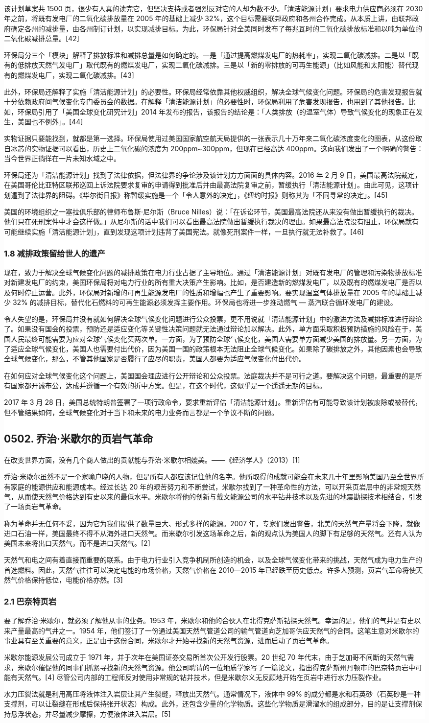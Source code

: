 该计划草案共 1500 页，很少有人真的读完它，但坚决支持或者强烈反对它的人却为数不少。「清洁能源计划」要求电力供应商必须在 2030 年之前，将既有发电厂的二氧化碳排放量在 2005 年的基础上减少 32%，这个目标需要联邦政府和各州合作完成。从本质上讲，由联邦政府确定各州的减排量，由各州制订计划，以实现减排目标。为此，环保局针对全美同时发布了每兆瓦时的二氧化碳排放标准和以吨为单位的二氧化碳减排总量。[42]

环保局分三个「模块」解释了排放标准和减排总量是如何确定的。一是「通过提高燃煤发电厂的热耗率」，实现二氧化碳减排。二是以「既有的低排放天然气发电厂」取代既有的燃煤发电厂，实现二氧化碳减排。三是以「新的零排放的可再生能源」（比如风能和太阳能）替代现有的燃煤发电厂，实现二氧化碳减排。[43]

此外，环保局还解释了实施「清洁能源计划」的必要性。环保局经常依靠其他权威组织，解决全球气候变化问题。环保局的危害发现报告就十分依赖政府间气候变化专门委员会的数据。在解释「清洁能源计划」的必要性时，环保局利用了危害发现报告，也用到了其他报告。比如，环保局引用了「美国全球变化研究计划」2014 年发布的报告，该报告的结论是：「人类排放（的温室气体）导致气候变化的现象正在发生，美国也不例外」。[44]

实物证据只要能找到，就都是第一选择。环保局使用过美国国家航空航天局提供的一张表示几十万年来二氧化碳浓度变化的图表，从这份取自冰芯的实物证据可以看出，历史上二氧化碳的浓度为 200ppm~300ppm，但现在已经高达 400ppm。这向我们发出了一个明确的警告：当今世界正徜徉在一片未知水域之中。

环保局还为「清洁能源计划」找到了法律依据，但法律界的争论涉及该计划方方面面的具体内容。2016 年 2 月 9 日，美国最高法院裁定，在美国哥伦比亚特区联邦巡回上诉法院要求复审的申请得到批准后并由最高法院复审之前，暂缓执行「清洁能源计划」。由此可见，这项计划遭到了法律界的阻碍。《华尔街日报》称暂缓实施是一个「令人意外的决定」，《纽约时报》则称其为「不同寻常的决定」。[45]

美国的环境组织之一塞拉俱乐部的律师布鲁斯·尼尔斯（Bruce Nilles）说：「在诉讼环节，美国最高法院还从来没有做出暂缓执行的裁决。他们只在死刑案件中才会这样做。」从尼尔斯的话中我们可以看出最高法院做出暂缓执行裁决的理由。如果最高法院没有阻止，环保局就有可能继续实施「清洁能源计划」，直到发现这项计划违背了美国宪法。就像死刑案件一样，一旦执行就无法补救了。[46]

### 1.8 减排政策留给世人的遗产

现在，致力于解决全球气候变化问题的减排政策在电力行业占据了主导地位。通过「清洁能源计划」对既有发电厂的管理和污染物排放标准对新建发电厂的约束，美国环保局将对电力行业的所有重大决策产生影响。比如，是否建造新的燃煤发电厂，以及既有的燃煤发电厂是否以及何时停止运营。此外，环保局对新增的可再生能源发电厂的性质和增幅也产生了重要影响。要实现温室气体排放量在 2005 年的基础上减少 32% 的减排目标，替代化石燃料的可再生能源必须发挥主要作用。环保局也将进一步推动燃气 — 蒸汽联合循环发电厂的建设。

令人失望的是，环保局并没有就如何解决全球气候变化问题进行公众投票，更不用说就「清洁能源计划」中的激进方法及减排标准进行辩论了。如果没有国会的投票，预防还是适应变化等关键性决策问题就无法通过辩论加以解决。此外，单方面采取积极预防措施的风险在于，美国人民最终可能需要为应对全球气候变化买两次单。一方面，为了预防全球气候变化，美国人需要单方面减少美国的排放量。另一方面，为了适应全球气候变化，美国人也需要付出代价，因为美国一国的政策根本无法阻止全球气候变化。如果除了碳排放之外，其他因素也会导致全球气候变化，那么，不管其他国家是否履行了应尽的职责，美国人都要为适应气候变化付出代价。

在如何应对全球气候变化这个问题上，美国国会理应进行公开辩论和公众投票。法庭裁决并不是可行之道。要解决这个问题，最重要的是所有国家都开诚布公，达成并遵循一个有效的折中方案。但是，在这个时代，这似乎是一个遥遥无期的目标。

2017 年 3 月 28 日，美国总统特朗普签署了一项行政命令，要求重新评估「清洁能源计划」。重新评估有可能导致该计划被废除或被替代，但不管结果如何，全球气候变化对于当下和未来的电力业务而言都是一个争议不断的问题。

## 0502. 乔治·米歇尔的页岩气革命

在改变世界方面，没有几个商人做出的贡献能与乔治·米歇尔相媲美。——《经济学人》（2013）[1]

乔治·米歇尔虽然不是一个家喻户晓的人物，但是所有人都应该记住他的名字。他所取得的成就可能会在未来几十年里影响美国乃至全世界所有家庭的能源供应和能源成本。经过长达 20 年的艰苦努力和不断尝试，米歇尔找到了一种革命性的方法，可以开采页岩层中的非常规天然气，从而使天然气价格达到有史以来的最低水平。米歇尔将他的创新与戴文能源公司的水平钻井技术以及先进的地震勘探技术相结合，引发了一场页岩气革命。

称为革命并无任何不妥，因为它为我们提供了数量巨大、形式多样的能源。2007 年，专家们发出警告，北美的天然气产量将会下降，就像进口石油一样，美国最终不得不从海外进口天然气。而米歇尔引发这场革命之后，新的观点认为美国人的脚下有足够的天然气。还有人认为美国未来将出口天然气，而不是进口天然气。[2]

天然气和电之间有着直接而重要的联系。由于电力行业引入竞争机制所创造的机会，以及全球气候变化带来的挑战，天然气成为电力生产的首选燃料。因此，天然气往往可以决定电能的市场价格，天然气价格在 2010—2015 年已经跌至历史低点。许多人预测，页岩气革命将使天然气价格保持低位，电能价格亦然。[3]

### 2.1 巴奈特页岩

要了解乔治·米歇尔，就必须了解他从事的业务。1953 年，米歇尔和他的合伙人在北得克萨斯钻探天然气。幸运的是，他们的气井是有史以来产量最高的气井之一。1954 年，他们签订了一份通过美国天然气管道公司的输气管道向芝加哥供应天然气的合同。这笔生意对米歇尔的事业具有至关重要的意义，正是由于这份合同，米歇尔才开始寻找新的天然气资源，进而启动了页岩气革命。

米歇尔能源发展公司成立于 1971 年，并于次年在美国证券交易所首次公开发行股票。20 世纪 70 年代末，由于芝加哥不间断的天然气需求，米歇尔催促他的同事们抓紧寻找新的天然气资源。他公司聘请的一位地质学家写了一篇论文，指出得克萨斯州丹顿市的巴奈特页岩中可能有天然气。[4] 尽管公司内部的工程师反对使用非常规的钻井技术，但是米歇尔义无反顾地开始在页岩中进行水力压裂作业。

水力压裂法就是利用高压将液体注入岩层让其产生裂缝，释放出天然气。通常情况下，液体中 99% 的成分都是水和石英砂（石英砂是一种支撑剂，可以让裂缝在形成后保持张开状态）构成。此外，还包含少量的化学物质。这些化学物质是滑溜水的组成部分，目的是让支撑剂保持悬浮状态，并尽量减少摩擦，方便液体进入岩层。[5]
